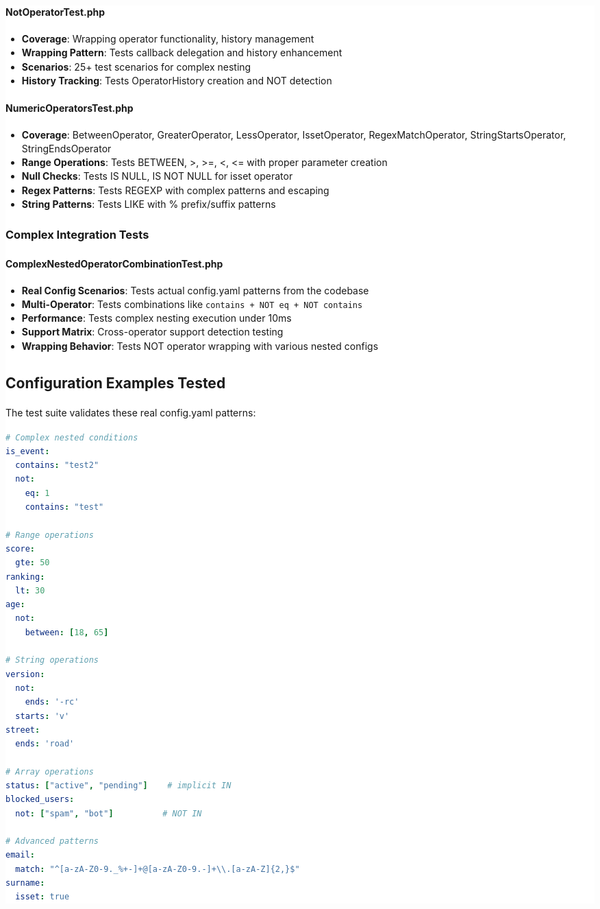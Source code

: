 #### NotOperatorTest.php
- **Coverage**: Wrapping operator functionality, history management
- **Wrapping Pattern**: Tests callback delegation and history enhancement
- **Scenarios**: 25+ test scenarios for complex nesting
- **History Tracking**: Tests OperatorHistory creation and NOT detection

#### NumericOperatorsTest.php
- **Coverage**: BetweenOperator, GreaterOperator, LessOperator, IssetOperator, RegexMatchOperator, StringStartsOperator, StringEndsOperator
- **Range Operations**: Tests BETWEEN, >, >=, <, <= with proper parameter creation
- **Null Checks**: Tests IS NULL, IS NOT NULL for isset operator
- **Regex Patterns**: Tests REGEXP with complex patterns and escaping
- **String Patterns**: Tests LIKE with % prefix/suffix patterns

### Complex Integration Tests

#### ComplexNestedOperatorCombinationTest.php
- **Real Config Scenarios**: Tests actual config.yaml patterns from the codebase
- **Multi-Operator**: Tests combinations like `contains + NOT eq + NOT contains`
- **Performance**: Tests complex nesting execution under 10ms
- **Support Matrix**: Cross-operator support detection testing
- **Wrapping Behavior**: Tests NOT operator wrapping with various nested configs

## Configuration Examples Tested

The test suite validates these real config.yaml patterns:

```yaml
# Complex nested conditions
is_event:
  contains: "test2"
  not:
    eq: 1
    contains: "test"

# Range operations  
score:
  gte: 50
ranking:
  lt: 30
age:
  not:
    between: [18, 65]

# String operations
version:
  not:
    ends: '-rc'
  starts: 'v'
street:
  ends: 'road'

# Array operations
status: ["active", "pending"]    # implicit IN
blocked_users:
  not: ["spam", "bot"]          # NOT IN

# Advanced patterns
email:
  match: "^[a-zA-Z0-9._%+-]+@[a-zA-Z0-9.-]+\\.[a-zA-Z]{2,}$"
surname:
  isset: true
```
